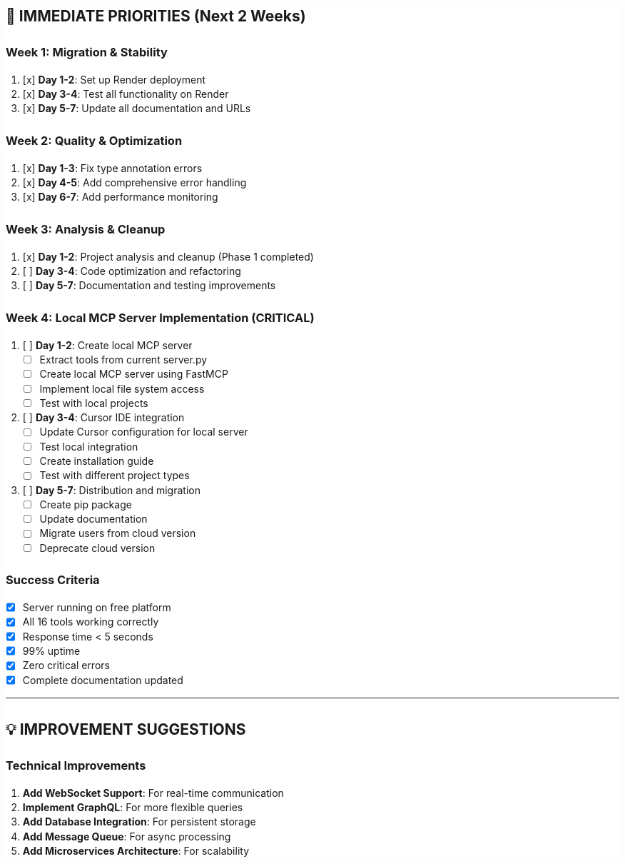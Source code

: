 
## 🎯 **IMMEDIATE PRIORITIES (Next 2 Weeks)**

### **Week 1: Migration & Stability**
1. [x] **Day 1-2**: Set up Render deployment
2. [x] **Day 3-4**: Test all functionality on Render
3. [x] **Day 5-7**: Update all documentation and URLs

### **Week 2: Quality & Optimization**
1. [x] **Day 1-3**: Fix type annotation errors
2. [x] **Day 4-5**: Add comprehensive error handling
3. [x] **Day 6-7**: Add performance monitoring

### **Week 3: Analysis & Cleanup**
1. [x] **Day 1-2**: Project analysis and cleanup (Phase 1 completed)
2. [ ] **Day 3-4**: Code optimization and refactoring
3. [ ] **Day 5-7**: Documentation and testing improvements

### **Week 4: Local MCP Server Implementation (CRITICAL)**
1. [ ] **Day 1-2**: Create local MCP server
   - [ ] Extract tools from current server.py
   - [ ] Create local MCP server using FastMCP
   - [ ] Implement local file system access
   - [ ] Test with local projects
2. [ ] **Day 3-4**: Cursor IDE integration
   - [ ] Update Cursor configuration for local server
   - [ ] Test local integration
   - [ ] Create installation guide
   - [ ] Test with different project types
3. [ ] **Day 5-7**: Distribution and migration
   - [ ] Create pip package
   - [ ] Update documentation
   - [ ] Migrate users from cloud version
   - [ ] Deprecate cloud version

### **Success Criteria**
- [x] Server running on free platform
- [x] All 16 tools working correctly
- [x] Response time < 5 seconds
- [x] 99% uptime
- [x] Zero critical errors
- [x] Complete documentation updated

---

## 💡 **IMPROVEMENT SUGGESTIONS**

### **Technical Improvements**
1. **Add WebSocket Support**: For real-time communication
2. **Implement GraphQL**: For more flexible queries
3. **Add Database Integration**: For persistent storage
4. **Add Message Queue**: For async processing
5. **Add Microservices Architecture**: For scalability
